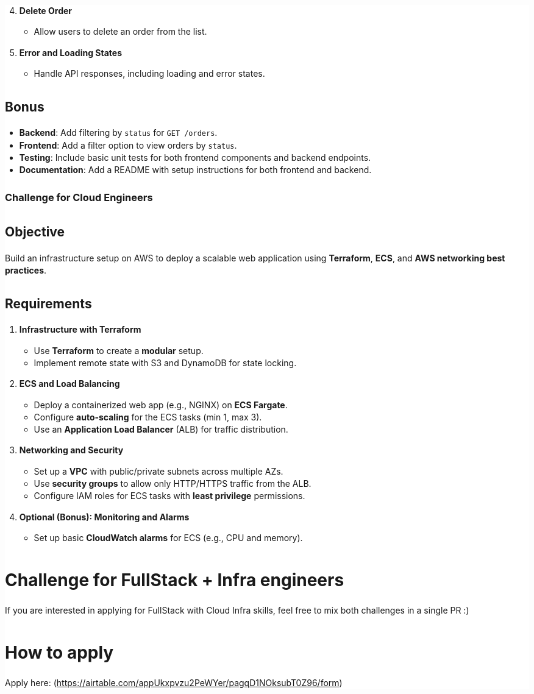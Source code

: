4. **Delete Order**
   - Allow users to delete an order from the list.

5. **Error and Loading States**
   - Handle API responses, including loading and error states.

## Bonus
- **Backend**: Add filtering by `status` for `GET /orders`.
- **Frontend**: Add a filter option to view orders by `status`.
- **Testing**: Include basic unit tests for both frontend components and backend endpoints.
- **Documentation**: Add a README with setup instructions for both frontend and backend.


### Challenge for Cloud Engineers

## Objective
Build an infrastructure setup on AWS to deploy a scalable web application using **Terraform**, **ECS**, and **AWS networking best practices**.

## Requirements

1. **Infrastructure with Terraform**
   - Use **Terraform** to create a **modular** setup.
   - Implement remote state with S3 and DynamoDB for state locking.

2. **ECS and Load Balancing**
   - Deploy a containerized web app (e.g., NGINX) on **ECS Fargate**.
   - Configure **auto-scaling** for the ECS tasks (min 1, max 3).
   - Use an **Application Load Balancer** (ALB) for traffic distribution.

3. **Networking and Security**
   - Set up a **VPC** with public/private subnets across multiple AZs.
   - Use **security groups** to allow only HTTP/HTTPS traffic from the ALB.
   - Configure IAM roles for ECS tasks with **least privilege** permissions.

4. **Optional (Bonus): Monitoring and Alarms**
   - Set up basic **CloudWatch alarms** for ECS (e.g., CPU and memory).


# Challenge for FullStack + Infra engineers

If you are interested in applying for FullStack with Cloud Infra skills, feel free to mix both challenges in a single PR :)

# How to apply

Apply here: (https://airtable.com/appUkxpvzu2PeWYer/pagqD1NOksubT0Z96/form)

 
